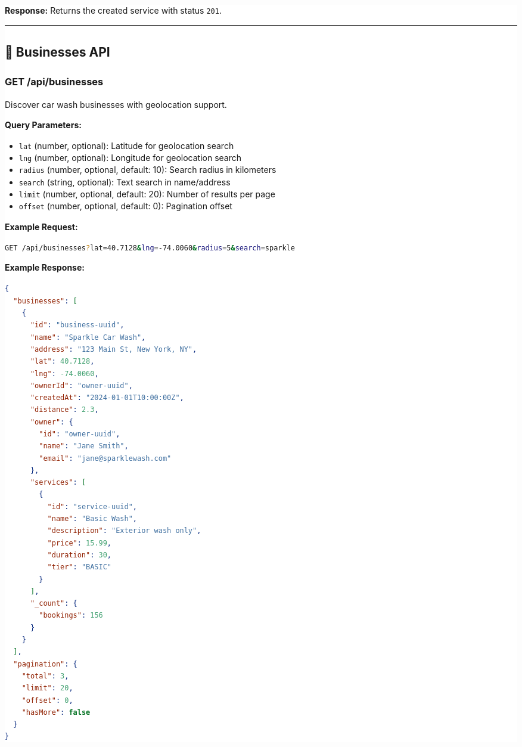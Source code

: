 **Response:** Returns the created service with status `201`.

---

## 🏢 Businesses API

### GET /api/businesses
Discover car wash businesses with geolocation support.

**Query Parameters:**
- `lat` (number, optional): Latitude for geolocation search
- `lng` (number, optional): Longitude for geolocation search
- `radius` (number, optional, default: 10): Search radius in kilometers
- `search` (string, optional): Text search in name/address
- `limit` (number, optional, default: 20): Number of results per page
- `offset` (number, optional, default: 0): Pagination offset

**Example Request:**
```bash
GET /api/businesses?lat=40.7128&lng=-74.0060&radius=5&search=sparkle
```

**Example Response:**
```json
{
  "businesses": [
    {
      "id": "business-uuid",
      "name": "Sparkle Car Wash",
      "address": "123 Main St, New York, NY",
      "lat": 40.7128,
      "lng": -74.0060,
      "ownerId": "owner-uuid",
      "createdAt": "2024-01-01T10:00:00Z",
      "distance": 2.3,
      "owner": {
        "id": "owner-uuid",
        "name": "Jane Smith",
        "email": "jane@sparklewash.com"
      },
      "services": [
        {
          "id": "service-uuid",
          "name": "Basic Wash",
          "description": "Exterior wash only",
          "price": 15.99,
          "duration": 30,
          "tier": "BASIC"
        }
      ],
      "_count": {
        "bookings": 156
      }
    }
  ],
  "pagination": {
    "total": 3,
    "limit": 20,
    "offset": 0,
    "hasMore": false
  }
}
```
